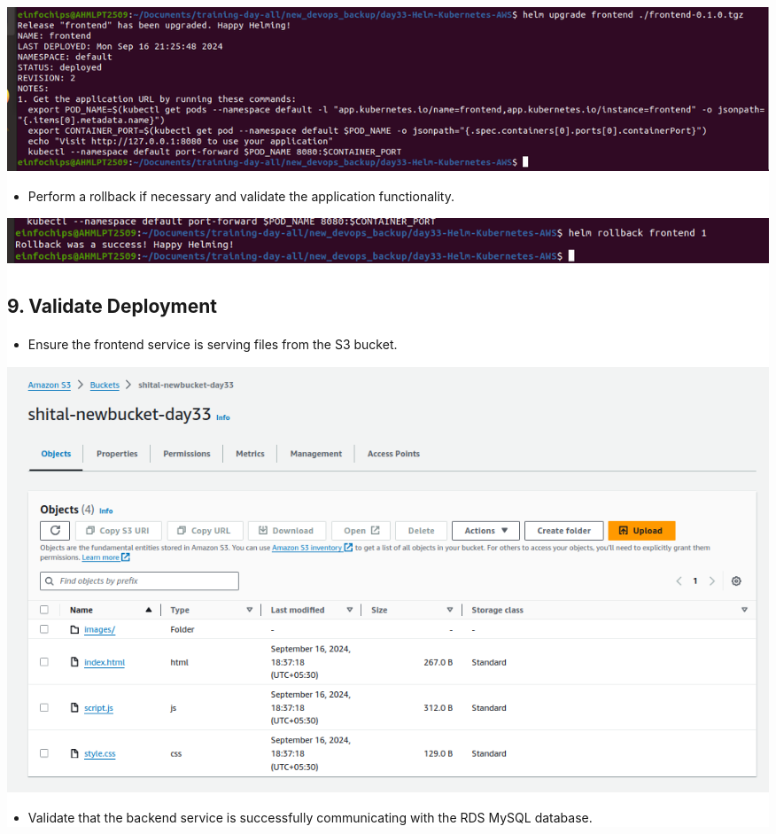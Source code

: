 ![](images/18.png)

- Perform a rollback if necessary and validate the application functionality.

![](images/19.png)

## 9. Validate Deployment

- Ensure the frontend service is serving files from the S3 bucket.

![](images/4.png)

- Validate that the backend service is successfully communicating with the RDS MySQL database.
